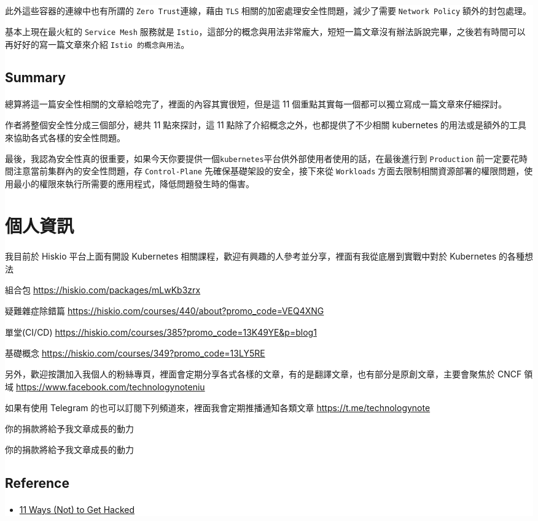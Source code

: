 此外這些容器的連線中也有所謂的 `Zero Trust`連線，藉由 `TLS` 相關的加密處理安全性問題，減少了需要 `Network Policy` 額外的封包處理。

基本上現在最火紅的 `Service Mesh` 服務就是 `Istio`，這部分的概念與用法非常龐大，短短一篇文章沒有辦法訴說完畢，之後若有時間可以再好好的寫一篇文章來介紹 `Istio 的概念與用法`。


## Summary
總算將這一篇安全性相關的文章給唸完了，裡面的內容其實很短，但是這 11 個重點其實每一個都可以獨立寫成一篇文章來仔細探討。

作者將整個安全性分成三個部分，總共 11 點來探討，這 11 點除了介紹概念之外，也都提供了不少相關 kubernetes 的用法或是額外的工具來協助各式各樣的安全性問題。

最後，我認為安全性真的很重要，如果今天你要提供一個`kubernetes`平台供外部使用者使用的話，在最後進行到 `Production` 前一定要花時間注意當前集群內的安全性問題，存 `Control-Plane` 先確保基礎架設的安全，接下來從 `Workloads` 方面去限制相關資源部署的權限問題，使用最小的權限來執行所需要的應用程式，降低問題發生時的傷害。

# 個人資訊
我目前於 Hiskio 平台上面有開設 Kubernetes 相關課程，歡迎有興趣的人參考並分享，裡面有我從底層到實戰中對於 Kubernetes 的各種想法

組合包
https://hiskio.com/packages/mLwKb3zrx

疑難雜症除錯篇
https://hiskio.com/courses/440/about?promo_code=VEQ4XNG

單堂(CI/CD)
https://hiskio.com/courses/385?promo_code=13K49YE&p=blog1

基礎概念
https://hiskio.com/courses/349?promo_code=13LY5RE

另外，歡迎按讚加入我個人的粉絲專頁，裡面會定期分享各式各樣的文章，有的是翻譯文章，也有部分是原創文章，主要會聚焦於 CNCF 領域
https://www.facebook.com/technologynoteniu

如果有使用 Telegram 的也可以訂閱下列頻道來，裡面我會定期推播通知各類文章
https://t.me/technologynote

你的捐款將給予我文章成長的動力
<script type="text/javascript" src="https://cdnjs.buymeacoffee.com/1.0.0/button.prod.min.js" data-name="bmc-button" data-slug="hwchiu" data-color="#000000" data-emoji=""  data-font="Cookie" data-text="Buy me a coffee" data-outline-color="#fff" data-font-color="#fff" data-coffee-color="#fd0" ></script>

你的捐款將給予我文章成長的動力
<script type="text/javascript" src="https://cdnjs.buymeacoffee.com/1.0.0/button.prod.min.js" data-name="bmc-button" data-slug="hwchiu" data-color="#000000" data-emoji=""  data-font="Cookie" data-text="Buy me a coffee" data-outline-color="#fff" data-font-color="#fff" data-coffee-color="#fd0" ></script>


## Reference
- [11 Ways (Not) to Get Hacked](https://kubernetes.io/blog/2018/07/18/11-ways-not-to-get-hacked)
